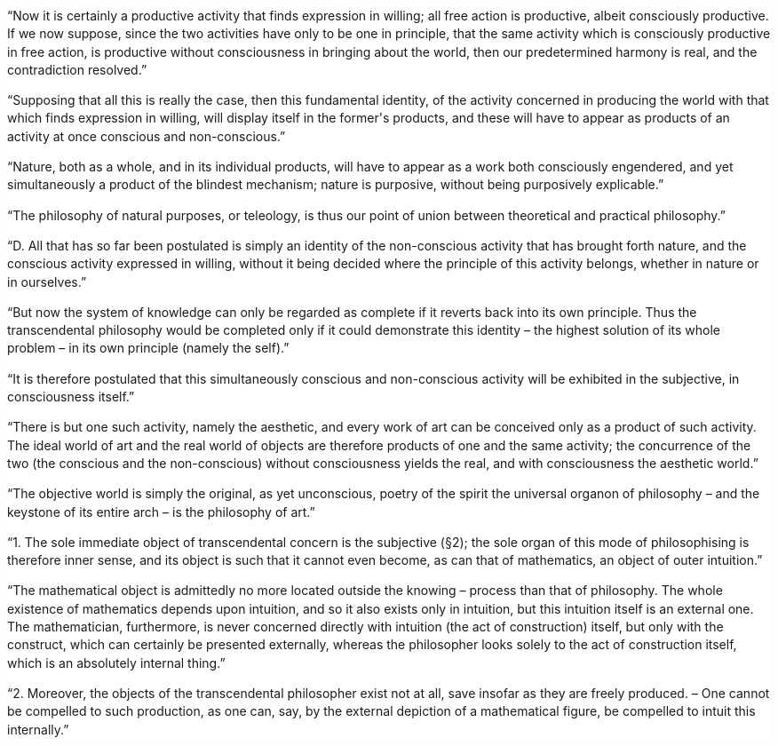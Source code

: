 
“Now it is certainly a productive activity that finds expression in willing; all free action is productive, albeit consciously productive. If we now suppose, since the two activities have only to be one in principle, that the same activity which is consciously productive in free action, is productive without consciousness in bringing about the world, then our predetermined harmony is real, and the contradiction resolved.”


“Supposing that all this is really the case, then this fundamental identity, of the activity concerned in producing the world with that which finds expression in willing, will display itself in the former's products, and these will have to appear as products of an activity at once conscious and non-conscious.”


“Nature, both as a whole, and in its individual products, will have to appear as a work both consciously engendered, and yet simultaneously a product of the blindest mechanism; nature is purposive, without being purposively explicable.”


“The philosophy of natural purposes, or teleology, is thus our point of union between theoretical and practical philosophy.”


“D. All that has so far been postulated is simply an identity of the non-conscious activity that has brought forth nature, and the conscious activity expressed in willing, without it being decided where the principle of this activity belongs, whether in nature or in ourselves.”


“But now the system of knowledge can only be regarded as complete if it reverts back into its own principle. Thus the transcendental philosophy would be completed only if it could demonstrate this identity – the highest solution of its whole problem – in its own principle (namely the self).”


“It is therefore postulated that this simultaneously conscious and non-conscious activity will be exhibited in the subjective, in consciousness itself.”


“There is but one such activity, namely the aesthetic, and every work of art can be conceived only as a product of such activity. The ideal world of art and the real world of objects are therefore products of one and the same activity; the concurrence of the two (the conscious and the non-conscious) without consciousness yields the real, and with consciousness the aesthetic world.”


“The objective world is simply the original, as yet unconscious, poetry of the spirit the universal organon of philosophy – and the keystone of its entire arch – is the philosophy of art.”


“1. The sole immediate object of transcendental concern is the subjective (§2); the sole organ of this mode of philosophising is therefore inner sense, and its object is such that it cannot even become, as can that of mathematics, an object of outer intuition.”


“The mathematical object is admittedly no more located outside the knowing – process than that of philosophy. The whole existence of mathematics depends upon intuition, and so it also exists only in intuition, but this intuition itself is an external one. The mathematician, furthermore, is never concerned directly with intuition (the act of construction) itself, but only with the construct, which can certainly be presented externally, whereas the philosopher looks solely to the act of construction itself, which is an absolutely internal thing.”


“2. Moreover, the objects of the transcendental philosopher exist not at all, save insofar as they are freely produced. – One cannot be compelled to such production, as one can, say, by the external depiction of a mathematical figure, be compelled to intuit this internally.”
